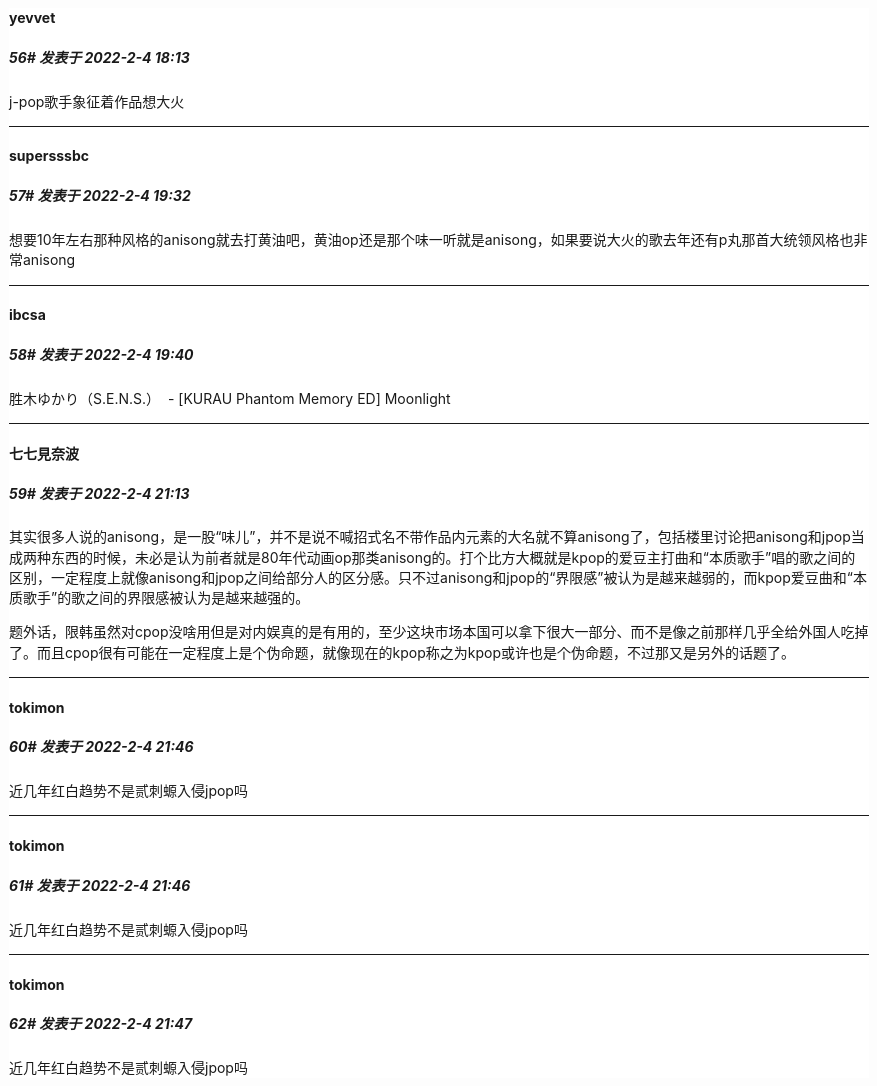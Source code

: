 ####  yevvet  
##### 56#       发表于 2022-2-4 18:13

j-pop歌手象征着作品想大火

*****

####  supersssbc  
##### 57#       发表于 2022-2-4 19:32

想要10年左右那种风格的anisong就去打黄油吧，黄油op还是那个味一听就是anisong，如果要说大火的歌去年还有p丸那首大统领风格也非常anisong

*****

####  ibcsa  
##### 58#       发表于 2022-2-4 19:40

胜木ゆかり（S.E.N.S.）  - [KURAU Phantom Memory ED] Moonlight

*****

####  七七見奈波  
##### 59#       发表于 2022-2-4 21:13

其实很多人说的anisong，是一股“味儿”，并不是说不喊招式名不带作品内元素的大名就不算anisong了，包括楼里讨论把anisong和jpop当成两种东西的时候，未必是认为前者就是80年代动画op那类anisong的。打个比方大概就是kpop的爱豆主打曲和“本质歌手”唱的歌之间的区别，一定程度上就像anisong和jpop之间给部分人的区分感。只不过anisong和jpop的“界限感”被认为是越来越弱的，而kpop爱豆曲和“本质歌手”的歌之间的界限感被认为是越来越强的。

题外话，限韩虽然对cpop没啥用但是对内娱真的是有用的，至少这块市场本国可以拿下很大一部分、而不是像之前那样几乎全给外国人吃掉了。而且cpop很有可能在一定程度上是个伪命题，就像现在的kpop称之为kpop或许也是个伪命题，不过那又是另外的话题了。

*****

####  tokimon  
##### 60#       发表于 2022-2-4 21:46

近几年红白趋势不是贰刺螈入侵jpop吗



*****

####  tokimon  
##### 61#       发表于 2022-2-4 21:46

近几年红白趋势不是贰刺螈入侵jpop吗

*****

####  tokimon  
##### 62#       发表于 2022-2-4 21:47

近几年红白趋势不是贰刺螈入侵jpop吗


